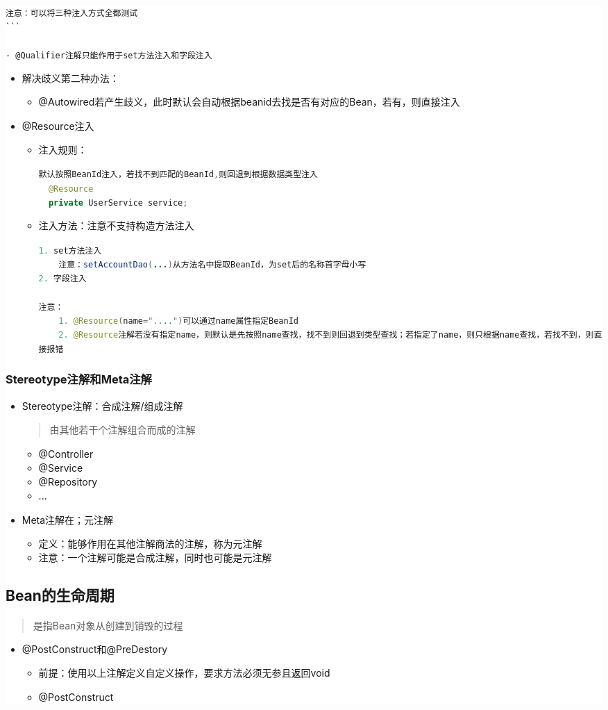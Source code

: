    注意：可以将三种注入方式全都测试
    ```

    - @Qualifier注解只能作用于set方法注入和字段注入

  - 解决歧义第二种办法：

    - @Autowired若产生歧义，此时默认会自动根据beanid去找是否有对应的Bean，若有，则直接注入

- @Resource注入

  - 注入规则：

    ~~~java
    默认按照BeanId注入，若找不到匹配的BeanId,则回退到根据数据类型注入
      @Resource
      private UserService service;
    ~~~

  - 注入方法：注意不支持构造方法注入

    ~~~java
    1. set方法注入
        注意：setAccountDao(...)从方法名中提取BeanId，为set后的名称首字母小写
    2. 字段注入
      
    注意：
        1. @Resource(name="....")可以通过name属性指定BeanId
    	2. @Resource注解若没有指定name，则默认是先按照name查找，找不到则回退到类型查找；若指定了name，则只根据name查找，若找不到，则直接报错
    ~~~



### Stereotype注解和Meta注解

- Stereotype注解：合成注解/组成注解

  > 由其他若干个注解组合而成的注解

  - @Controller
  - @Service
  - @Repository
  - ...

- Meta注解在；元注解

  - 定义：能够作用在其他注解商法的注解，称为元注解
  - 注意：一个注解可能是合成注解，同时也可能是元注解



## Bean的生命周期

> 是指Bean对象从创建到销毁的过程

- @PostConstruct和@PreDestory

  - 前提：使用以上注解定义自定义操作，要求方法必须无参且返回void

  - @PostConstruct

